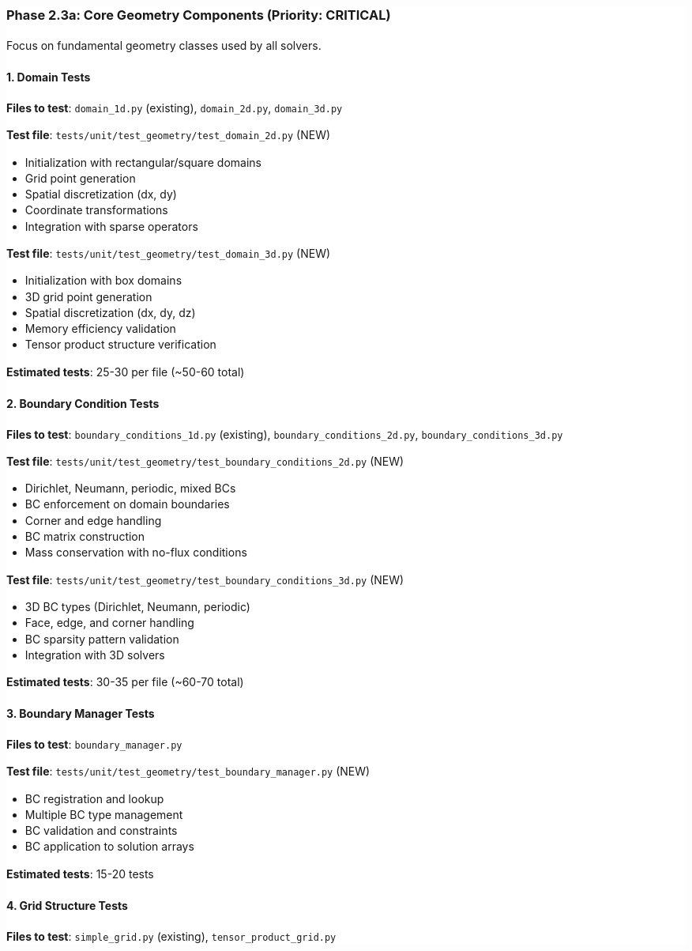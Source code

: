 ### Phase 2.3a: Core Geometry Components (Priority: CRITICAL)

Focus on fundamental geometry classes used by all solvers.

#### 1. Domain Tests
**Files to test**: `domain_1d.py` (existing), `domain_2d.py`, `domain_3d.py`

**Test file**: `tests/unit/test_geometry/test_domain_2d.py` (NEW)
- Initialization with rectangular/square domains
- Grid point generation
- Spatial discretization (dx, dy)
- Coordinate transformations
- Integration with sparse operators

**Test file**: `tests/unit/test_geometry/test_domain_3d.py` (NEW)
- Initialization with box domains
- 3D grid point generation
- Spatial discretization (dx, dy, dz)
- Memory efficiency validation
- Tensor product structure verification

**Estimated tests**: 25-30 per file (~50-60 total)

#### 2. Boundary Condition Tests
**Files to test**: `boundary_conditions_1d.py` (existing), `boundary_conditions_2d.py`, `boundary_conditions_3d.py`

**Test file**: `tests/unit/test_geometry/test_boundary_conditions_2d.py` (NEW)
- Dirichlet, Neumann, periodic, mixed BCs
- BC enforcement on domain boundaries
- Corner and edge handling
- BC matrix construction
- Mass conservation with no-flux conditions

**Test file**: `tests/unit/test_geometry/test_boundary_conditions_3d.py` (NEW)
- 3D BC types (Dirichlet, Neumann, periodic)
- Face, edge, and corner handling
- BC sparsity pattern validation
- Integration with 3D solvers

**Estimated tests**: 30-35 per file (~60-70 total)

#### 3. Boundary Manager Tests
**Files to test**: `boundary_manager.py`

**Test file**: `tests/unit/test_geometry/test_boundary_manager.py` (NEW)
- BC registration and lookup
- Multiple BC type management
- BC validation and constraints
- BC application to solution arrays

**Estimated tests**: 15-20 tests

#### 4. Grid Structure Tests
**Files to test**: `simple_grid.py` (existing), `tensor_product_grid.py`
